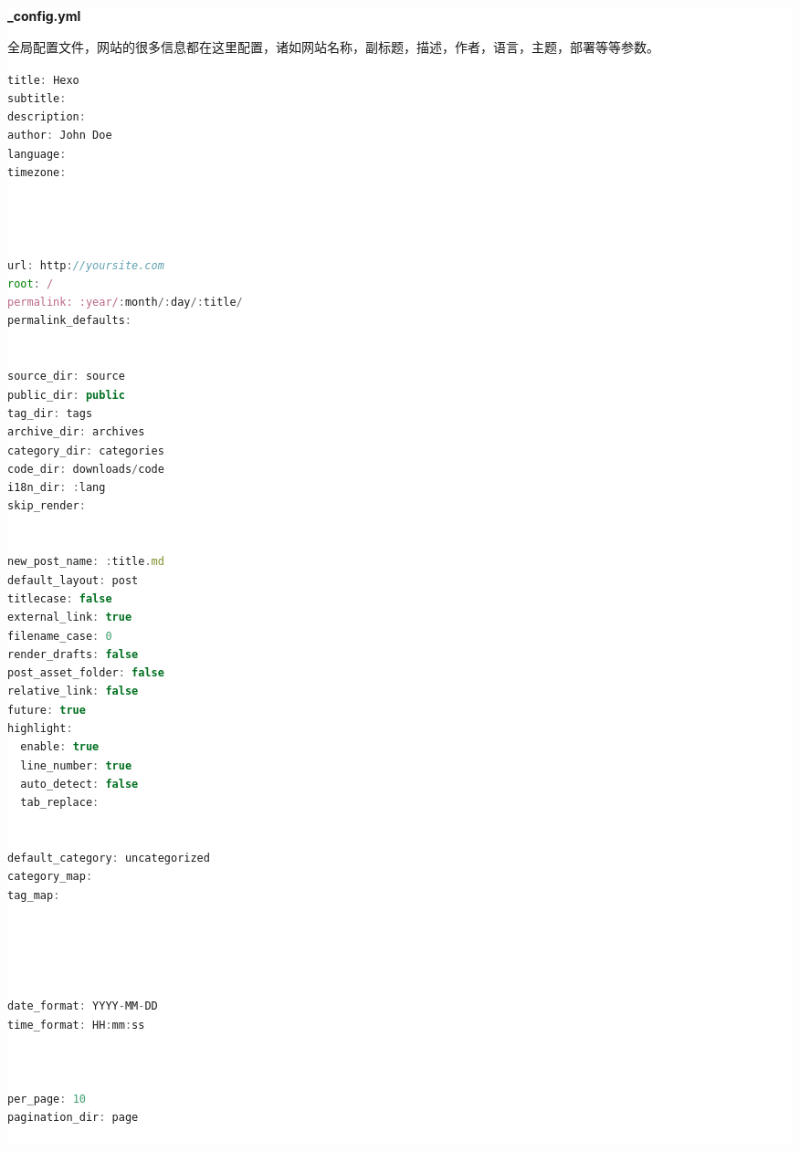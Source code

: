 **_config.yml**

全局配置文件，网站的很多信息都在这里配置，诸如网站名称，副标题，描述，作者，语言，主题，部署等等参数。

```Javascript
title: Hexo 
subtitle: 
description: 
author: John Doe 
language: 
timezone: 




url: http://yoursite.com 
root: / 
permalink: :year/:month/:day/:title/ 
permalink_defaults: 


source_dir: source 
public_dir: public 
tag_dir: tags 
archive_dir: archives 
category_dir: categories 
code_dir: downloads/code 
i18n_dir: :lang 
skip_render: 


new_post_name: :title.md 
default_layout: post 
titlecase: false 
external_link: true 
filename_case: 0 
render_drafts: false 
post_asset_folder: false 
relative_link: false 
future: true 
highlight: 
  enable: true 
  line_number: true 
  auto_detect: false 
  tab_replace: 


default_category: uncategorized
category_map: 
tag_map: 





date_format: YYYY-MM-DD 
time_format: HH:mm:ss 



per_page: 10 
pagination_dir: page 



```